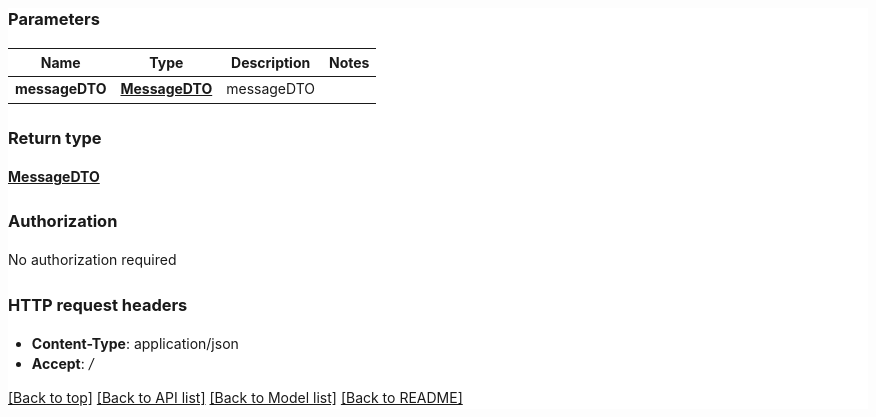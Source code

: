 ### Parameters

Name | Type | Description  | Notes
------------- | ------------- | ------------- | -------------
 **messageDTO** | [**MessageDTO**](MessageDTO.md)| messageDTO | 

### Return type

[**MessageDTO**](MessageDTO.md)

### Authorization

No authorization required

### HTTP request headers

 - **Content-Type**: application/json
 - **Accept**: */*

[[Back to top]](#) [[Back to API list]](../README.md#documentation-for-api-endpoints) [[Back to Model list]](../README.md#documentation-for-models) [[Back to README]](../README.md)

